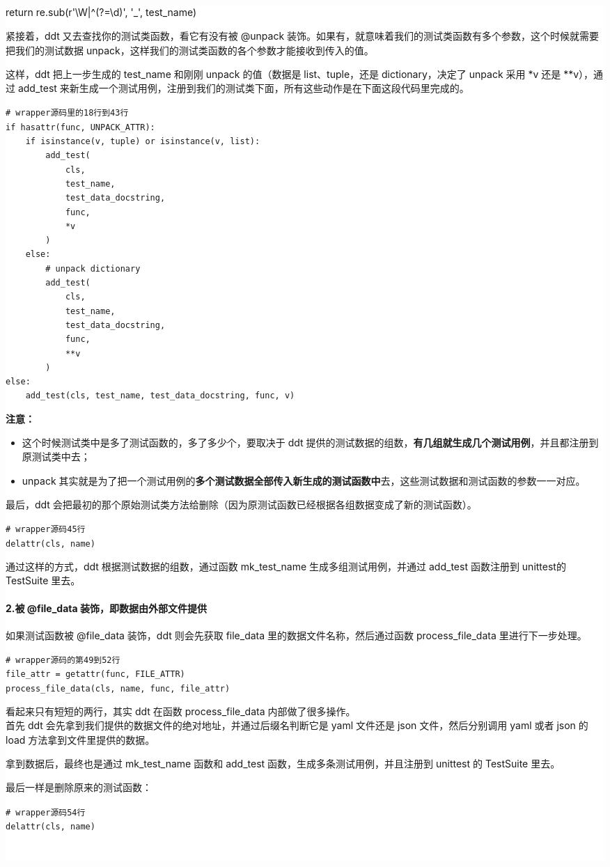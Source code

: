 <span class="hljs-keyword">return</span> re.sub(<span class="hljs-string">r'\W|^(?=\d)'</span>, <span class="hljs-string">'_'</span>, test_name)
</code></pre>
<p data-nodeid="93862">紧接着，ddt 又去查找你的测试类函数，看它有没有被 @unpack 装饰。如果有，就意味着我们的测试类函数有多个参数，这个时候就需要把我们的测试数据 unpack，这样我们的测试类函数的各个参数才能接收到传入的值。</p>
<p data-nodeid="93863">这样，ddt 把上一步生成的 test_name 和刚刚 unpack 的值（数据是 list、tuple，还是 dictionary，决定了 unpack 采用 *v 还是 **v），通过 add_test 来新生成一个测试用例，注册到我们的测试类下面，所有这些动作是在下面这段代码里完成的。</p>
<pre class="lang-python" data-nodeid="93864"><code data-language="python"><span class="hljs-comment"># wrapper源码里的18行到43行</span>
<span class="hljs-keyword">if</span> hasattr(func, UNPACK_ATTR):
    <span class="hljs-keyword">if</span> isinstance(v, tuple) <span class="hljs-keyword">or</span> isinstance(v, list):
        add_test(
            cls,
            test_name,
            test_data_docstring,
            func,
            *v
        )
    <span class="hljs-keyword">else</span>:
        <span class="hljs-comment"># unpack dictionary</span>
        add_test(
            cls,
            test_name,
            test_data_docstring,
            func,
            **v
        )
<span class="hljs-keyword">else</span>:
    add_test(cls, test_name, test_data_docstring, func, v)
</code></pre>
<p data-nodeid="93865"><strong data-nodeid="94272">注意：</strong></p>
<ul data-nodeid="93866">
<li data-nodeid="93867">
<p data-nodeid="93868">这个时候测试类中是多了测试函数的，多了多少个，要取决于 ddt 提供的测试数据的组数，<strong data-nodeid="94278">有几组就生成几个测试用例</strong>，并且都注册到原测试类中去；</p>
</li>
<li data-nodeid="93869">
<p data-nodeid="93870">unpack 其实就是为了把一个测试用例的<strong data-nodeid="94284">多个测试数据全部传入新生成的测试函数中</strong>去，这些测试数据和测试函数的参数一一对应。</p>
</li>
</ul>
<p data-nodeid="93871">最后，ddt 会把最初的那个原始测试类方法给删除（因为原测试函数已经根据各组数据变成了新的测试函数）。</p>
<pre class="lang-dart" data-nodeid="93872"><code data-language="dart"># wrapper源码<span class="hljs-number">45</span>行
delattr(cls, name)
</code></pre>
<p data-nodeid="93873">通过这样的方式，ddt 根据测试数据的组数，通过函数 mk_test_name 生成多组测试用例，并通过 add_test 函数注册到 unittest的TestSuite 里去。</p>
<h4 data-nodeid="93874">2.被 @file_data 装饰，即数据由外部文件提供</h4>
<p data-nodeid="93875">如果测试函数被 @file_data 装饰，ddt 则会先获取 file_data 里的数据文件名称，然后通过函数 process_file_data 里进行下一步处理。</p>
<pre class="lang-python" data-nodeid="93876"><code data-language="python"><span class="hljs-comment"># wrapper源码的第49到52行</span>
file_attr = getattr(func, FILE_ATTR)
process_file_data(cls, name, func, file_attr)
</code></pre>
<p data-nodeid="93877">看起来只有短短的两行，其实 ddt 在函数 process_file_data 内部做了很多操作。<br>
首先 ddt 会先拿到我们提供的数据文件的绝对地址，并通过后缀名判断它是 yaml 文件还是 json 文件，然后分别调用 yaml 或者 json 的 load 方法拿到文件里提供的数据。</p>
<p data-nodeid="93878">拿到数据后，最终也是通过 mk_test_name 函数和 add_test 函数，生成多条测试用例，并且注册到 unittest 的 TestSuite 里去。</p>
<p data-nodeid="93879">最后一样是删除原来的测试函数：</p>
<pre class="lang-plain" data-nodeid="93880"><code data-language="plain"># wrapper源码54行
delattr(cls, name)